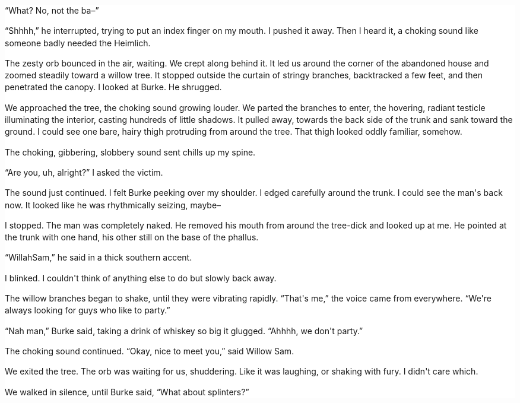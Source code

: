 
  
“What? No, not the ba–” 
  

  
“Shhhh,” he interrupted, trying to put an index finger on my mouth. I pushed it away. Then I heard it, a choking sound like someone badly needed the Heimlich. 
  

  
The zesty orb bounced in the air, waiting. We crept along behind it. It led us around the corner of the abandoned house and zoomed steadily toward a willow tree. It stopped outside the curtain of stringy branches, backtracked a few feet, and then penetrated the canopy. I looked at Burke. He shrugged. 
  

  
We approached the tree, the choking sound growing louder. We parted the branches to enter, the hovering, radiant testicle illuminating the interior, casting hundreds of little shadows. It pulled away, towards the back side of the trunk and sank toward the ground. I could see one bare, hairy thigh protruding from around the tree. That thigh looked oddly familiar, somehow. 
  

  
The choking, gibbering, slobbery sound sent chills up my spine. 
  

  
“Are you, uh, alright?” I asked the victim. 
  

  
The sound just continued. I felt Burke peeking over my shoulder. I edged carefully around the trunk. I could see the man's back now. It looked like he was rhythmically seizing, maybe–
  

  
I stopped. The man was completely naked. He removed his mouth from around the tree-dick and looked up at me. He pointed at the trunk with one hand, his other still on the base of the phallus. 
  

  
“WillahSam,” he said in a thick southern accent. 
  

  
I blinked. I couldn't think of anything else to do but slowly back away. 
  

  
The willow branches began to shake, until they were vibrating rapidly. “That's me,” the voice came from everywhere. “We're always looking for guys who like to party.”
  

  
“Nah man,” Burke said, taking a drink of whiskey so big it glugged. “Ahhhh, we don't party.”
  

  
The choking sound continued. “Okay, nice to meet you,” said Willow Sam. 
  

  
We exited the tree. The orb was waiting for us, shuddering. Like it was laughing, or shaking with fury. I didn't care which. 
  

  
We walked in silence, until Burke said, “What about splinters?”
  